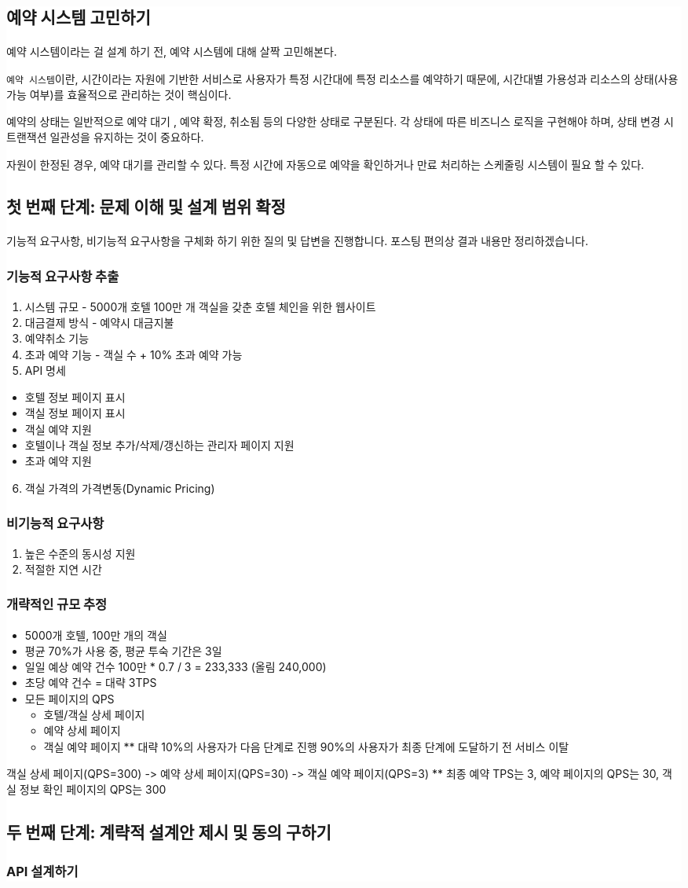 ## 예약 시스템 고민하기

예약 시스템이라는 걸 설계 하기 전, 예약 시스템에 대해 살짝 고민해본다.

`예약 시스템`이란, 시간이라는 자원에 기반한 서비스로 사용자가 특정 시간대에 특정 리소스를 예약하기 때문에, 시간대별 가용성과 리소스의 상태(사용 가능 여부)를 효율적으로 관리하는 것이 핵심이다.

예약의 상태는 일반적으로 예약 대기 , 예약 확정, 취소됨 등의 다양한 상태로 구분된다. 각 상태에 따른 비즈니스 로직을 구현해야 하며, 상태 변경 시 트랜잭션 일관성을 유지하는 것이 중요하다.

자원이 한정된 경우, 예약 대기를 관리할 수 있다. 특정 시간에 자동으로 예약을 확인하거나 만료 처리하는 스케줄링 시스템이 필요 할 수 있다.

## 첫 번째 단계: 문제 이해 및 설계 범위 확정

기능적 요구사항, 비기능적 요구사항을 구체화 하기 위한 질의 및 답변을 진행합니다. 포스팅 편의상 결과 내용만 정리하겠습니다.

### 기능적 요구사항 추출
1. 시스템 규모 - 5000개 호텔 100만 개 객실을 갖춘 호텔 체인을 위한 웹사이트
2. 대금결제 방식 - 예약시 대금지불
3. 예약취소 기능
4. 초과 예약 기능 - 객실 수 + 10% 초과 예약 가능
5. API 명세
  - 호텔 정보 페이지 표시
  - 객실 정보 페이지 표시
  - 객실 예약 지원
  - 호텔이나 객실 정보 추가/삭제/갱신하는 관리자 페이지 지원
  - 초과 예약 지원
6. 객실 가격의 가격변동(Dynamic Pricing)

### 비기능적 요구사항
1. 높은 수준의 동시성 지원
2. 적절한 지연 시간

### 개략적인 규모 추정
- 5000개 호텔, 100만 개의 객실
- 평균 70%가 사용 중, 평균 투숙 기간은 3일
- 일일 예상 예약 건수 100만 * 0.7 / 3 = 233,333 (올림 240,000)
- 초당 예약 건수 = 대략 3TPS
- 모든 페이지의 QPS
  - 호텔/객실 상세 페이지
  - 예약 상세 페이지
  - 객실 예약 페이지
** 대략 10%의 사용자가 다음 단계로 진행 90%의 사용자가 최종 단계에 도달하기 전 서비스 이탈

객실 상세 페이지(QPS=300) -> 예약 상세 페이지(QPS=30) -> 객실 예약 페이지(QPS=3) 
** 최종 예약 TPS는 3, 예약 페이지의 QPS는 30, 객실 정보 확인 페이지의 QPS는 300

## 두 번째 단계: 계략적 설계안 제시 및 동의 구하기

### API 설계하기
